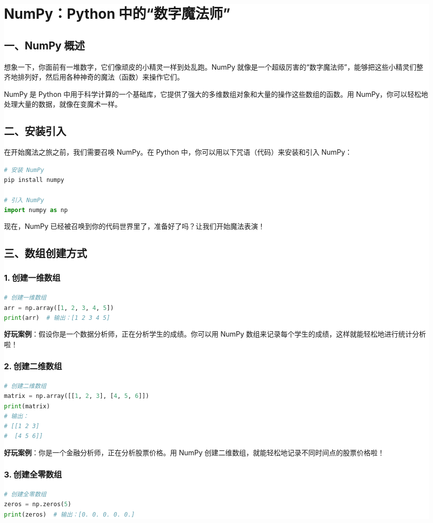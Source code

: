 # NumPy：Python 中的“数字魔法师”

## 一、NumPy 概述

想象一下，你面前有一堆数字，它们像顽皮的小精灵一样到处乱跑。NumPy 就像是一个超级厉害的“数字魔法师”，能够把这些小精灵们整齐地排列好，然后用各种神奇的魔法（函数）来操作它们。

NumPy 是 Python 中用于科学计算的一个基础库，它提供了强大的多维数组对象和大量的操作这些数组的函数。用 NumPy，你可以轻松地处理大量的数据，就像在变魔术一样。

## 二、安装引入

在开始魔法之旅之前，我们需要召唤 NumPy。在 Python 中，你可以用以下咒语（代码）来安装和引入 NumPy：

```python
# 安装 NumPy
pip install numpy

# 引入 NumPy
import numpy as np
```

现在，NumPy 已经被召唤到你的代码世界里了，准备好了吗？让我们开始魔法表演！

## 三、数组创建方式

### 1. 创建一维数组

```python
# 创建一维数组
arr = np.array([1, 2, 3, 4, 5])
print(arr)  # 输出：[1 2 3 4 5]
```

**好玩案例**：假设你是一个数据分析师，正在分析学生的成绩。你可以用 NumPy 数组来记录每个学生的成绩，这样就能轻松地进行统计分析啦！

### 2. 创建二维数组

```python
# 创建二维数组
matrix = np.array([[1, 2, 3], [4, 5, 6]])
print(matrix)
# 输出：
# [[1 2 3]
#  [4 5 6]]
```

**好玩案例**：你是一个金融分析师，正在分析股票价格。用 NumPy 创建二维数组，就能轻松地记录不同时间点的股票价格啦！

### 3. 创建全零数组

```python
# 创建全零数组
zeros = np.zeros(5)
print(zeros)  # 输出：[0. 0. 0. 0. 0.]
```
